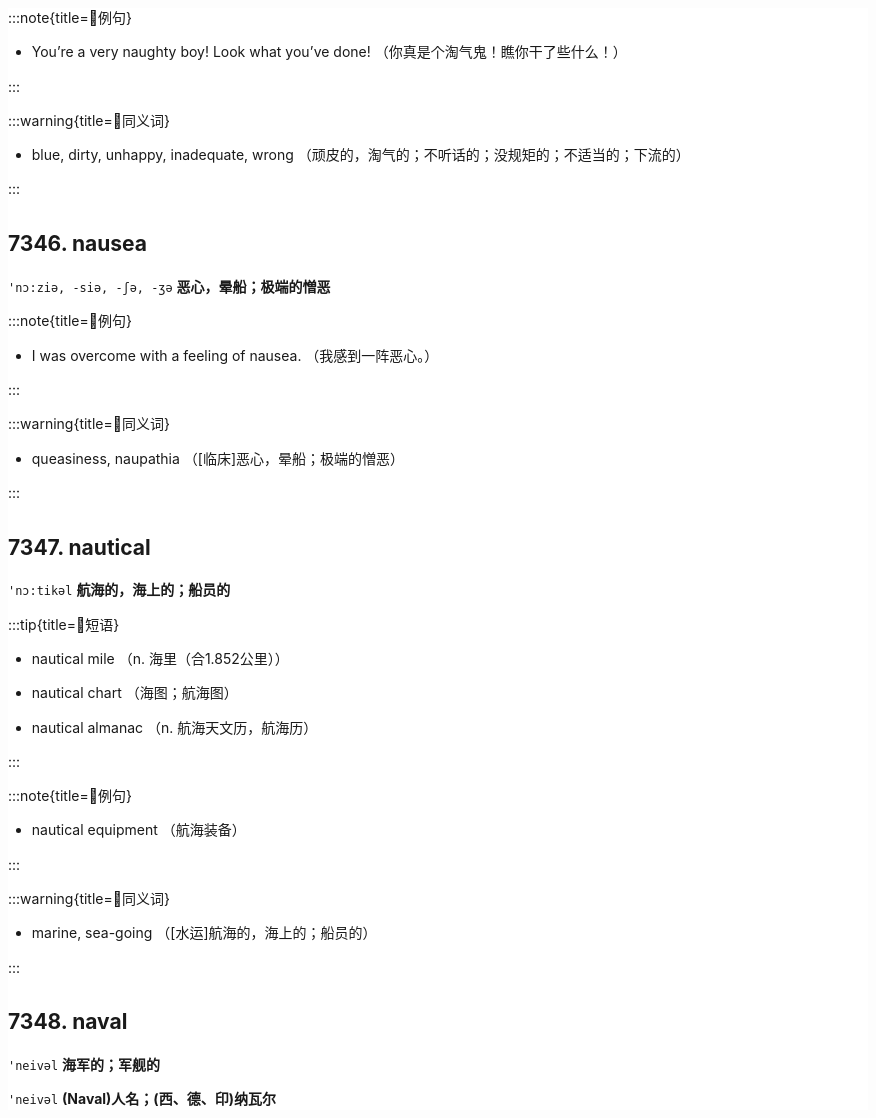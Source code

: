 :::note{title=🎤例句}

- You’re a very naughty boy! Look what you’ve done! （你真是个淘气鬼！瞧你干了些什么！）

:::

:::warning{title=🤔同义词}

- blue, dirty, unhappy, inadequate, wrong （顽皮的，淘气的；不听话的；没规矩的；不适当的；下流的）

:::


## 7346. nausea

`'nɔ:ziə, -siə, -ʃə, -ʒə`  **恶心，晕船；极端的憎恶**

:::note{title=🎤例句}

- I was overcome with a feeling of nausea. （我感到一阵恶心。）

:::

:::warning{title=🤔同义词}

- queasiness, naupathia （[临床]恶心，晕船；极端的憎恶）

:::


## 7347. nautical

`'nɔ:tikəl`  **航海的，海上的；船员的**

:::tip{title=🤩短语}

- nautical mile （n. 海里（合1.852公里））

- nautical chart （海图；航海图）

- nautical almanac （n. 航海天文历，航海历）

:::

:::note{title=🎤例句}

- nautical equipment （航海装备）

:::

:::warning{title=🤔同义词}

- marine, sea-going （[水运]航海的，海上的；船员的）

:::


## 7348. naval

`'neivəl`  **海军的；军舰的**

`'neivəl`  **(Naval)人名；(西、德、印)纳瓦尔**
